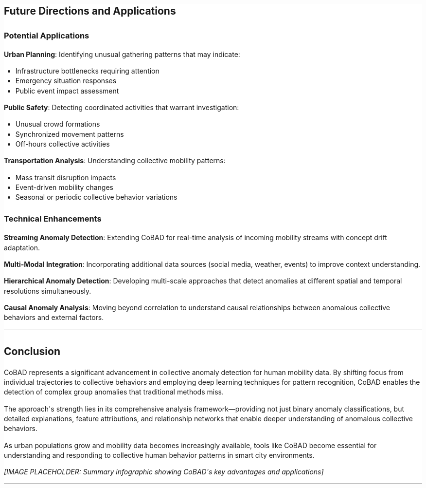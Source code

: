 
## Future Directions and Applications

### Potential Applications

**Urban Planning**: Identifying unusual gathering patterns that may indicate:
- Infrastructure bottlenecks requiring attention
- Emergency situation responses
- Public event impact assessment

**Public Safety**: Detecting coordinated activities that warrant investigation:
- Unusual crowd formations
- Synchronized movement patterns
- Off-hours collective activities

**Transportation Analysis**: Understanding collective mobility patterns:
- Mass transit disruption impacts  
- Event-driven mobility changes
- Seasonal or periodic collective behavior variations

### Technical Enhancements

**Streaming Anomaly Detection**: Extending CoBAD for real-time analysis of incoming mobility streams with concept drift adaptation.

**Multi-Modal Integration**: Incorporating additional data sources (social media, weather, events) to improve context understanding.

**Hierarchical Anomaly Detection**: Developing multi-scale approaches that detect anomalies at different spatial and temporal resolutions simultaneously.

**Causal Anomaly Analysis**: Moving beyond correlation to understand causal relationships between anomalous collective behaviors and external factors.

---

## Conclusion

CoBAD represents a significant advancement in collective anomaly detection for human mobility data. By shifting focus from individual trajectories to collective behaviors and employing deep learning techniques for pattern recognition, CoBAD enables the detection of complex group anomalies that traditional methods miss.

The approach's strength lies in its comprehensive analysis framework—providing not just binary anomaly classifications, but detailed explanations, feature attributions, and relationship networks that enable deeper understanding of anomalous collective behaviors.

As urban populations grow and mobility data becomes increasingly available, tools like CoBAD become essential for understanding and responding to collective human behavior patterns in smart city environments.

*[IMAGE PLACEHOLDER: Summary infographic showing CoBAD's key advantages and applications]*

---


[^1]: Hawkins, D. M. (1980). *Identification of Outliers*. Chapman and Hall.
[^2]: Zheng, Y., Zhang, L., Xie, X., & Ma, W. Y. (2009). Mining interesting locations and travel sequences from GPS trajectories. In *Proceedings of the 18th international conference on World wide web* (pp. 791-800).
[^3]: Chandola, V., Banerjee, A., & Kumar, V. (2009). Anomaly detection: A survey. *ACM computing surveys*, 41(3), 1-58.
[^4]: Ge, W., Collins, R. T., & Ruback, R. B. (2012). Vision-based analysis of small groups in pedestrian crowds. *IEEE transactions on pattern analysis and machine intelligence*, 34(5), 1003-1016.
[^5]: Liu, F. T., Ting, K. M., & Zhou, Z. H. (2008). Isolation forest. In *2008 eighth ieee international conference on data mining* (pp. 413-422).
[^6]: Araujo, M., Günnemann, S., Mateos, G., & Christakis, N. A. (2014). Discrete signal processing on graphs: Frequency analysis. *IEEE transactions on signal processing*, 62(12), 3042-3054.
[^7]: LYMob-4Cities Dataset. (2024). Available at: https://zenodo.org/records/14219563